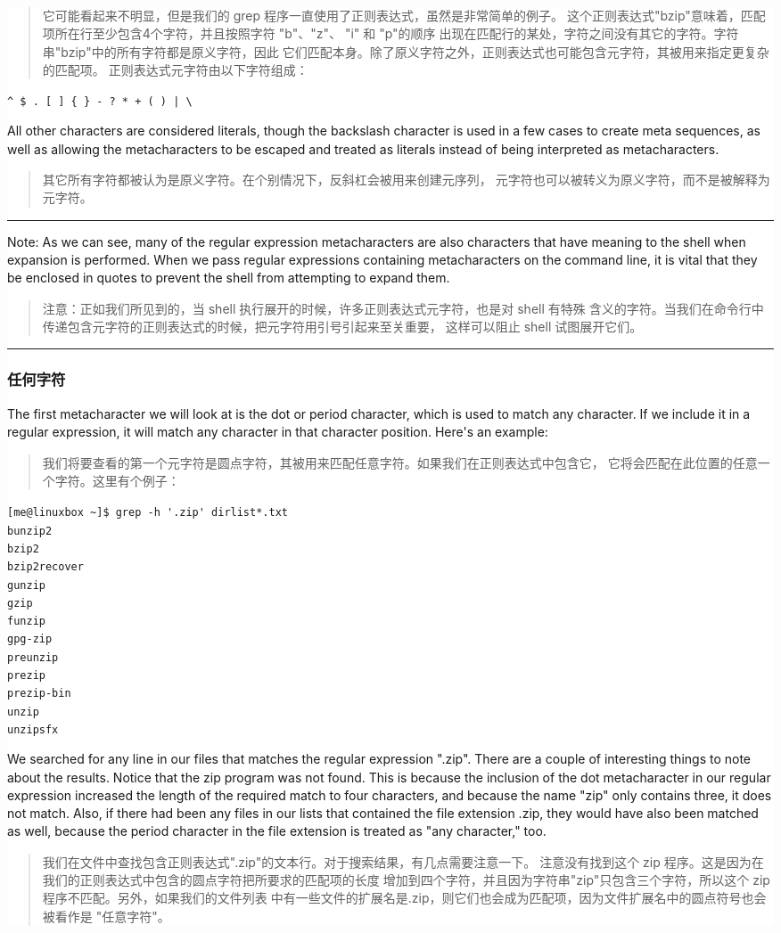 > 它可能看起来不明显，但是我们的 grep 程序一直使用了正则表达式，虽然是非常简单的例子。 这个正则表达式"bzip"意味着，匹配项所在行至少包含4个字符，并且按照字符 "b"、"z"、 "i" 和 "p"的顺序 出现在匹配行的某处，字符之间没有其它的字符。字符串"bzip"中的所有字符都是原义字符，因此 它们匹配本身。除了原义字符之外，正则表达式也可能包含元字符，其被用来指定更复杂的匹配项。 正则表达式元字符由以下字符组成：

    ^ $ . [ ] { } - ? * + ( ) | \

All other characters are considered literals, though the backslash character is used in a few cases to create meta sequences, as well as allowing the metacharacters to be escaped and treated as literals instead of being interpreted as metacharacters.

> 其它所有字符都被认为是原义字符。在个别情况下，反斜杠会被用来创建元序列， 元字符也可以被转义为原义字符，而不是被解释为元字符。

------------------------------------------------------------------------

Note: As we can see, many of the regular expression metacharacters are also characters that have meaning to the shell when expansion is performed. When we pass regular expressions containing metacharacters on the command line, it is vital that they be enclosed in quotes to prevent the shell from attempting to expand them.

> 注意：正如我们所见到的，当 shell 执行展开的时候，许多正则表达式元字符，也是对 shell 有特殊 含义的字符。当我们在命令行中传递包含元字符的正则表达式的时候，把元字符用引号引起来至关重要， 这样可以阻止 shell 试图展开它们。

------------------------------------------------------------------------

### 任何字符

The first metacharacter we will look at is the dot or period character, which is used to match any character. If we include it in a regular expression, it will match any character in that character position. Here's an example:

> 我们将要查看的第一个元字符是圆点字符，其被用来匹配任意字符。如果我们在正则表达式中包含它， 它将会匹配在此位置的任意一个字符。这里有个例子：

    [me@linuxbox ~]$ grep -h '.zip' dirlist*.txt
    bunzip2
    bzip2
    bzip2recover
    gunzip
    gzip
    funzip
    gpg-zip
    preunzip
    prezip
    prezip-bin
    unzip
    unzipsfx

We searched for any line in our files that matches the regular expression ".zip". There are a couple of interesting things to note about the results. Notice that the zip program was not found. This is because the inclusion of the dot metacharacter in our regular expression increased the length of the required match to four characters, and because the name "zip" only contains three, it does not match. Also, if there had been any files in our lists that contained the file extension .zip, they would have also been matched as well, because the period character in the file extension is treated as "any character," too.

> 我们在文件中查找包含正则表达式".zip"的文本行。对于搜索结果，有几点需要注意一下。 注意没有找到这个 zip 程序。这是因为在我们的正则表达式中包含的圆点字符把所要求的匹配项的长度 增加到四个字符，并且因为字符串"zip"只包含三个字符，所以这个 zip 程序不匹配。另外，如果我们的文件列表 中有一些文件的扩展名是.zip，则它们也会成为匹配项，因为文件扩展名中的圆点符号也会被看作是 "任意字符"。
